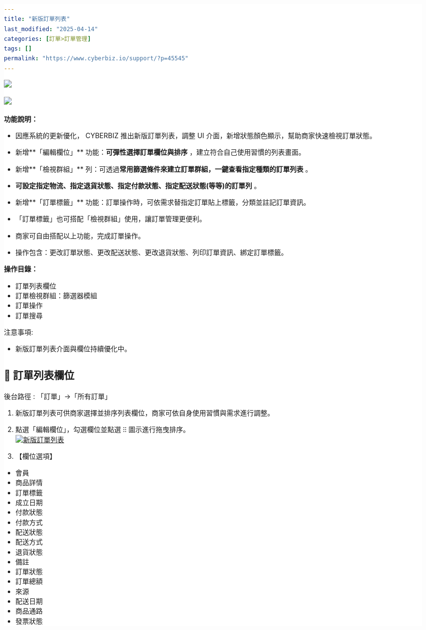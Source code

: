 ```yaml
---
title: "新版訂單列表"
last_modified: "2025-04-14"
categories: [訂單>訂單管理]
tags: []
permalink: "https://www.cyberbiz.io/support/?p=45545"
---
```


![](https://www.cyberbiz.io/support/wp-content/uploads/適用站別.png)

[![](https://www.cyberbiz.io/support/wp-content/uploads/台灣站.png)](https://www.cyberbiz.io/support/?page_id=2490)

**功能說明：**  

* 因應系統的更新優化， CYBERBIZ 推出新版訂單列表，調整 UI 介面，新增狀態顏色顯示，幫助商家快速檢視訂單狀態。
* 新增**「編輯欄位」** 功能：**可彈性選擇訂單欄位與排序** ，建立符合自己使用習慣的列表畫面。
* 新增**「檢視群組」** 列：可透過**常用篩選條件來建立訂單群組，一鍵查看指定種類的訂單列表** 。  

* **可設定指定物流、指定退貨狀態、指定付款狀態、指定配送狀態(等等)的訂單列** 。
* 新增**「訂單標籤」** 功能：訂單操作時，可依需求替指定訂單貼上標籤，分類並註記訂單資訊。  

* 「訂單標籤」也可搭配「檢視群組」使用，讓訂單管理更便利。
* 商家可自由搭配以上功能，完成訂單操作。  

* 操作包含：更改訂單狀態、更改配送狀態、更改退貨狀態、列印訂單資訊、綁定訂單標籤。

**操作目錄：**

* 訂單列表欄位
* 訂單檢視群組：篩選器模組
* 訂單操作
* 訂單搜尋

注意事項:  

* 新版訂單列表介面與欄位持續優化中。

## 📌 訂單列表欄位


後台路徑 :  「訂單」→「所有訂單」  


1. 新版訂單列表可供商家選擇並排序列表欄位，商家可依自身使用習慣與需求進行調整。


2. 點選「編輯欄位」，勾選欄位並點選 ⁝⁝ 圖示進行拖曳排序。  
[![新版訂單列表](https://www.cyberbiz.io/support/wp-content/uploads/新版訂單列表02.png)](https://www.cyberbiz.io/support/wp-content/uploads/新版訂單列表02.png)

3. 【欄位選項】 
* 會員
* 商品詳情
* 訂單標籤
* 成立日期
* 付款狀態
* 付款方式
* 配送狀態
* 配送方式
* 退貨狀態
* 備註
* 訂單狀態
* 訂單總額
* 來源
* 配送日期
* 商品通路
* 發票狀態